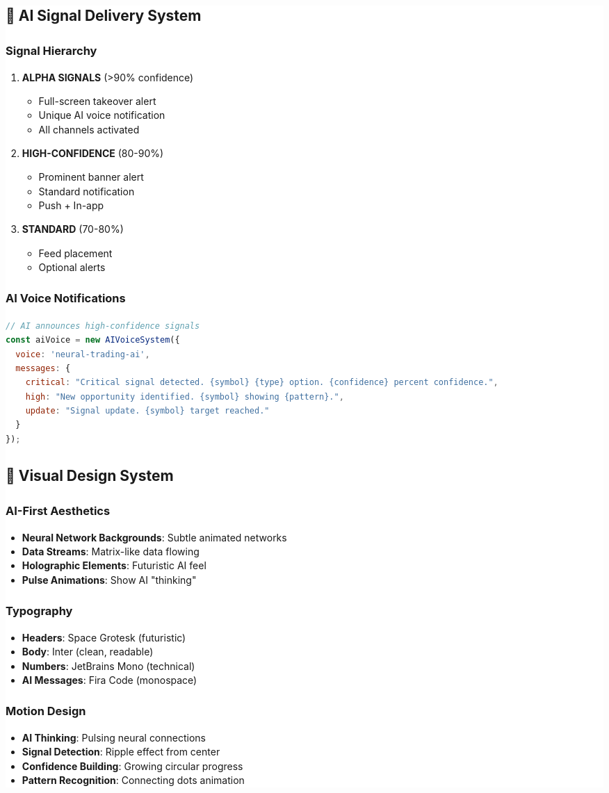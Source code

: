 ## 🔔 AI Signal Delivery System

### Signal Hierarchy
1. **ALPHA SIGNALS** (>90% confidence)
   - Full-screen takeover alert
   - Unique AI voice notification
   - All channels activated

2. **HIGH-CONFIDENCE** (80-90%)
   - Prominent banner alert
   - Standard notification
   - Push + In-app

3. **STANDARD** (70-80%)
   - Feed placement
   - Optional alerts

### AI Voice Notifications
```javascript
// AI announces high-confidence signals
const aiVoice = new AIVoiceSystem({
  voice: 'neural-trading-ai',
  messages: {
    critical: "Critical signal detected. {symbol} {type} option. {confidence} percent confidence.",
    high: "New opportunity identified. {symbol} showing {pattern}.",
    update: "Signal update. {symbol} target reached."
  }
});
```

## 🎨 Visual Design System

### AI-First Aesthetics
- **Neural Network Backgrounds**: Subtle animated networks
- **Data Streams**: Matrix-like data flowing
- **Holographic Elements**: Futuristic AI feel
- **Pulse Animations**: Show AI "thinking"

### Typography
- **Headers**: Space Grotesk (futuristic)
- **Body**: Inter (clean, readable)
- **Numbers**: JetBrains Mono (technical)
- **AI Messages**: Fira Code (monospace)

### Motion Design
- **AI Thinking**: Pulsing neural connections
- **Signal Detection**: Ripple effect from center
- **Confidence Building**: Growing circular progress
- **Pattern Recognition**: Connecting dots animation

